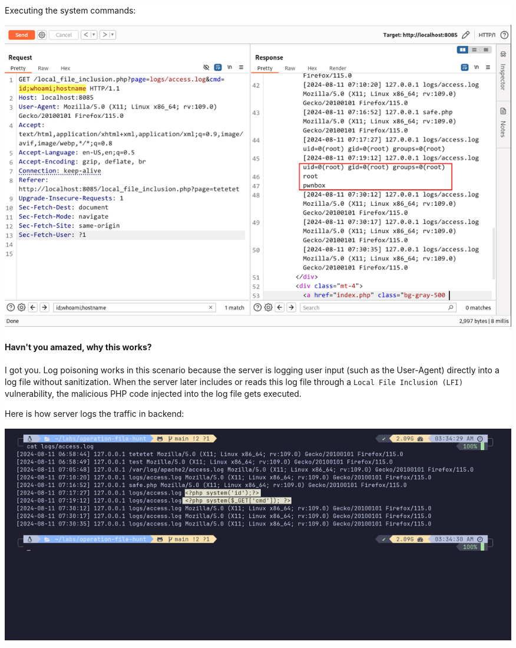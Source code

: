 Executing the system commands:

![](/assets/img/posts/lfi/12.png)

#### Havn't you amazed, why this works?

I got you. Log poisoning works in this scenario because the server is logging user input (such as the User-Agent) directly into a log file without sanitization. When the server later includes or reads this log file through a `Local File Inclusion (LFI)` vulnerability, the malicious PHP code injected into the log file gets executed.

Here is how server logs the traffic in backend:

![](/assets/img/posts/lfi/logs.png)
